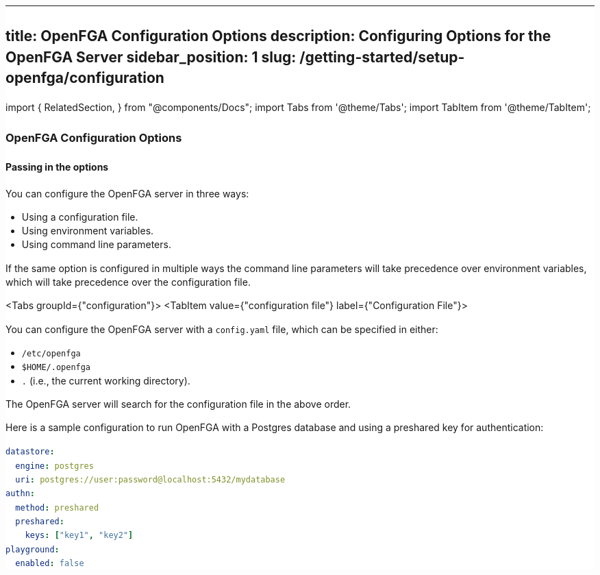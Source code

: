 





---
title: OpenFGA Configuration Options
description: Configuring Options for the OpenFGA Server
sidebar_position: 1
slug: /getting-started/setup-openfga/configuration
---
import {
  RelatedSection,
} from "@components/Docs";
import Tabs from '@theme/Tabs';
import TabItem from '@theme/TabItem';

### OpenFGA Configuration Options

#### Passing in the options

You can configure the OpenFGA server in three ways:

- Using a configuration file.
- Using environment variables.
- Using command line parameters.

If the same option is configured in multiple ways the command line parameters will take precedence over environment variables, which will take precedence over the configuration file.

<Tabs groupId={"configuration"}>
<TabItem value={"configuration file"} label={"Configuration File"}>

You can configure the OpenFGA server with a `config.yaml` file, which can be specified in either:
- `/etc/openfga`
- `$HOME/.openfga`
- `.` (i.e., the current working directory).

The OpenFGA server will search for the configuration file in the above order.

Here is a sample configuration to run OpenFGA with a Postgres database and using a preshared key for authentication:

```yaml
datastore:
  engine: postgres
  uri: postgres://user:password@localhost:5432/mydatabase
authn:
  method: preshared
  preshared:
    keys: ["key1", "key2"]
playground:
  enabled: false
```

</TabItem>
